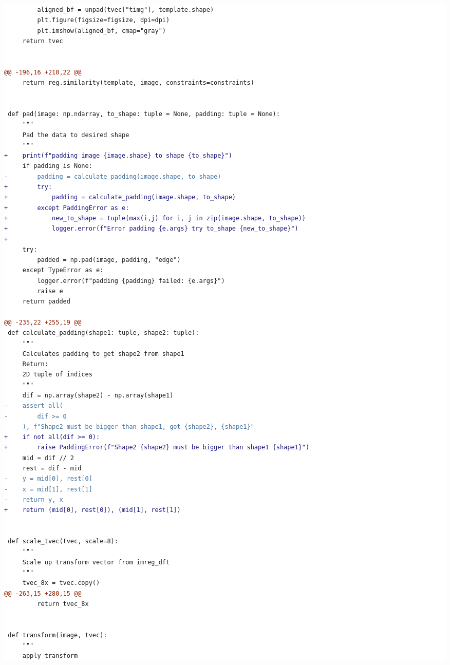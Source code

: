 ```diff
         aligned_bf = unpad(tvec["timg"], template.shape)
         plt.figure(figsize=figsize, dpi=dpi)
         plt.imshow(aligned_bf, cmap="gray")
     return tvec
 
 
@@ -196,16 +210,22 @@
     return reg.similarity(template, image, constraints=constraints)
 
 
 def pad(image: np.ndarray, to_shape: tuple = None, padding: tuple = None):
     """
     Pad the data to desired shape
     """
+    print(f"padding image {image.shape} to shape {to_shape}")
     if padding is None:
-        padding = calculate_padding(image.shape, to_shape)
+        try:
+            padding = calculate_padding(image.shape, to_shape)
+        except PaddingError as e:
+            new_to_shape = tuple(max(i,j) for i, j in zip(image.shape, to_shape))
+            logger.error(f"Error padding {e.args} try to_shape {new_to_shape}")
+
     try:
         padded = np.pad(image, padding, "edge")
     except TypeError as e:
         logger.error(f"padding {padding} failed: {e.args}")
         raise e
     return padded
 
@@ -235,22 +255,19 @@
 def calculate_padding(shape1: tuple, shape2: tuple):
     """
     Calculates padding to get shape2 from shape1
     Return:
     2D tuple of indices
     """
     dif = np.array(shape2) - np.array(shape1)
-    assert all(
-        dif >= 0
-    ), f"Shape2 must be bigger than shape1, got {shape2}, {shape1}"
+    if not all(dif >= 0): 
+        raise PaddingError(f"Shape2 {shape2} must be bigger than shape1 {shape1}")
     mid = dif // 2
     rest = dif - mid
-    y = mid[0], rest[0]
-    x = mid[1], rest[1]
-    return y, x
+    return (mid[0], rest[0]), (mid[1], rest[1])
 
 
 def scale_tvec(tvec, scale=8):
     """
     Scale up transform vector from imreg_dft
     """
     tvec_8x = tvec.copy()
@@ -263,15 +280,15 @@
         return tvec_8x
 
 
 def transform(image, tvec):
     """
     apply transform
```